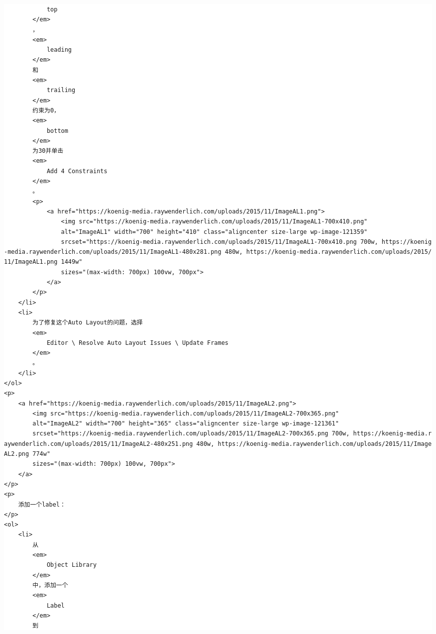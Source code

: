                 top
            </em>
            ，
            <em>
                leading
            </em>
            和
            <em>
                trailing
            </em>
            约束为0，
            <em>
                bottom
            </em>
            为30并单击
            <em>
                Add 4 Constraints
            </em>
            。
            <p>
                <a href="https://koenig-media.raywenderlich.com/uploads/2015/11/ImageAL1.png">
                    <img src="https://koenig-media.raywenderlich.com/uploads/2015/11/ImageAL1-700x410.png"
                    alt="ImageAL1" width="700" height="410" class="aligncenter size-large wp-image-121359"
                    srcset="https://koenig-media.raywenderlich.com/uploads/2015/11/ImageAL1-700x410.png 700w, https://koenig-media.raywenderlich.com/uploads/2015/11/ImageAL1-480x281.png 480w, https://koenig-media.raywenderlich.com/uploads/2015/11/ImageAL1.png 1449w"
                    sizes="(max-width: 700px) 100vw, 700px">
                </a>
            </p>
        </li>
        <li>
            为了修复这个Auto Layout的问题，选择
            <em>
                Editor \ Resolve Auto Layout Issues \ Update Frames
            </em>
            。
        </li>
    </ol>
    <p>
        <a href="https://koenig-media.raywenderlich.com/uploads/2015/11/ImageAL2.png">
            <img src="https://koenig-media.raywenderlich.com/uploads/2015/11/ImageAL2-700x365.png"
            alt="ImageAL2" width="700" height="365" class="aligncenter size-large wp-image-121361"
            srcset="https://koenig-media.raywenderlich.com/uploads/2015/11/ImageAL2-700x365.png 700w, https://koenig-media.raywenderlich.com/uploads/2015/11/ImageAL2-480x251.png 480w, https://koenig-media.raywenderlich.com/uploads/2015/11/ImageAL2.png 774w"
            sizes="(max-width: 700px) 100vw, 700px">
        </a>
    </p>
    <p>
        添加一个label：
    </p>
    <ol>
        <li>
            从
            <em>
                Object Library
            </em>
            中，添加一个
            <em>
                Label
            </em>
            到
